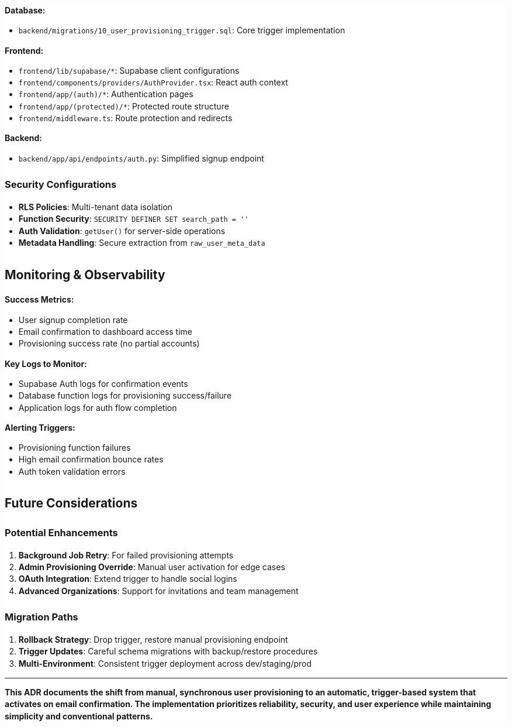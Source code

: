 **Database:**
- `backend/migrations/10_user_provisioning_trigger.sql`: Core trigger implementation

**Frontend:**
- `frontend/lib/supabase/*`: Supabase client configurations
- `frontend/components/providers/AuthProvider.tsx`: React auth context
- `frontend/app/(auth)/*`: Authentication pages
- `frontend/app/(protected)/*`: Protected route structure
- `frontend/middleware.ts`: Route protection and redirects

**Backend:**
- `backend/app/api/endpoints/auth.py`: Simplified signup endpoint

### Security Configurations

- **RLS Policies**: Multi-tenant data isolation
- **Function Security**: `SECURITY DEFINER SET search_path = ''`
- **Auth Validation**: `getUser()` for server-side operations
- **Metadata Handling**: Secure extraction from `raw_user_meta_data`

## Monitoring & Observability

**Success Metrics:**
- User signup completion rate
- Email confirmation to dashboard access time
- Provisioning success rate (no partial accounts)

**Key Logs to Monitor:**
- Supabase Auth logs for confirmation events
- Database function logs for provisioning success/failure
- Application logs for auth flow completion

**Alerting Triggers:**
- Provisioning function failures
- High email confirmation bounce rates
- Auth token validation errors

## Future Considerations

### Potential Enhancements

1. **Background Job Retry**: For failed provisioning attempts
2. **Admin Provisioning Override**: Manual user activation for edge cases
3. **OAuth Integration**: Extend trigger to handle social logins
4. **Advanced Organizations**: Support for invitations and team management

### Migration Paths

1. **Rollback Strategy**: Drop trigger, restore manual provisioning endpoint
2. **Trigger Updates**: Careful schema migrations with backup/restore procedures
3. **Multi-Environment**: Consistent trigger deployment across dev/staging/prod

---

**This ADR documents the shift from manual, synchronous user provisioning to an automatic, trigger-based system that activates on email confirmation. The implementation prioritizes reliability, security, and user experience while maintaining simplicity and conventional patterns.**